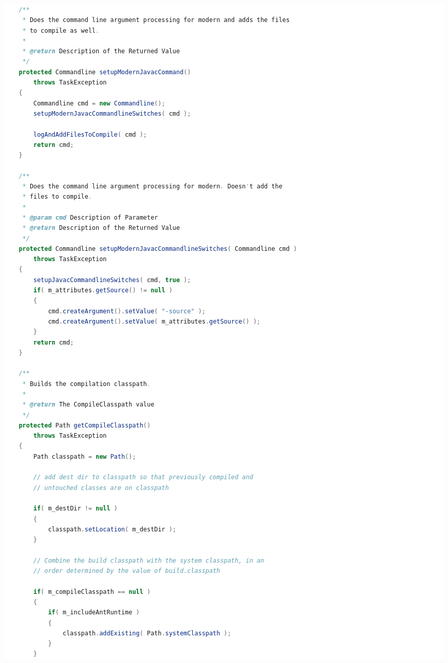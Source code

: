 ```java
    /**
     * Does the command line argument processing for modern and adds the files
     * to compile as well.
     *
     * @return Description of the Returned Value
     */
    protected Commandline setupModernJavacCommand()
        throws TaskException
    {
        Commandline cmd = new Commandline();
        setupModernJavacCommandlineSwitches( cmd );

        logAndAddFilesToCompile( cmd );
        return cmd;
    }

    /**
     * Does the command line argument processing for modern. Doesn't add the
     * files to compile.
     *
     * @param cmd Description of Parameter
     * @return Description of the Returned Value
     */
    protected Commandline setupModernJavacCommandlineSwitches( Commandline cmd )
        throws TaskException
    {
        setupJavacCommandlineSwitches( cmd, true );
        if( m_attributes.getSource() != null )
        {
            cmd.createArgument().setValue( "-source" );
            cmd.createArgument().setValue( m_attributes.getSource() );
        }
        return cmd;
    }

    /**
     * Builds the compilation classpath.
     *
     * @return The CompileClasspath value
     */
    protected Path getCompileClasspath()
        throws TaskException
    {
        Path classpath = new Path();

        // add dest dir to classpath so that previously compiled and
        // untouched classes are on classpath

        if( m_destDir != null )
        {
            classpath.setLocation( m_destDir );
        }

        // Combine the build classpath with the system classpath, in an
        // order determined by the value of build.classpath

        if( m_compileClasspath == null )
        {
            if( m_includeAntRuntime )
            {
                classpath.addExisting( Path.systemClasspath );
            }
        }
```